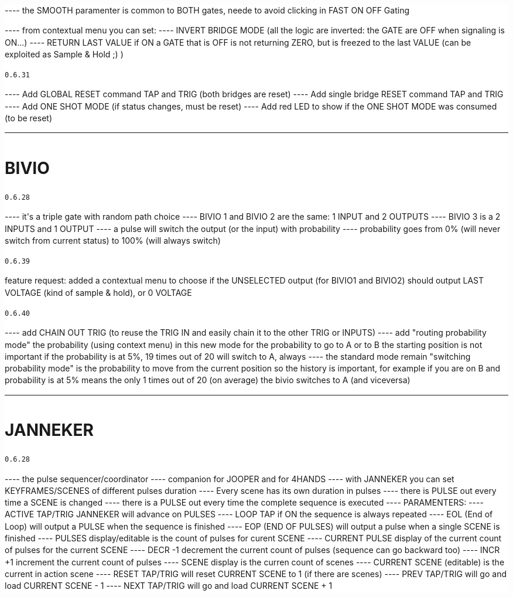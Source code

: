 ---- the SMOOTH paramenter is common to BOTH gates, neede to avoid clicking in FAST ON OFF Gating

---- from contextual menu you can set:
---- INVERT BRIDGE MODE (all the logic are inverted: the GATE are OFF when signaling is ON...)
---- RETURN LAST VALUE if ON a GATE that is OFF is not returning ZERO,
but is freezed to the last VALUE (can be exploited as Sample & Hold ;) )

	0.6.31
---- Add GLOBAL RESET command TAP and TRIG (both bridges are reset)
---- Add single bridge RESET command TAP and TRIG
---- Add ONE SHOT MODE (if status changes, must be reset)
---- Add red LED to show if the ONE SHOT MODE was consumed (to be reset)

-------------------------------
# BIVIO
	0.6.28
---- it's a triple gate with random path choice
---- BIVIO 1 and BIVIO 2 are the same: 1 INPUT and 2 OUTPUTS
---- BIVIO 3 is a 2 INPUTS and 1 OUTPUT
---- a pulse will switch the output (or the input) with probability
---- probability goes from 0% (will never switch from current status)
    to 100% (will always switch)

	0.6.39
feature request: added a contextual menu to choose if the UNSELECTED output (for BIVIO1 and BIVIO2) should output LAST VOLTAGE (kind of sample & hold), or 0 VOLTAGE

	0.6.40
---- add CHAIN OUT TRIG (to reuse the TRIG IN and easily chain it to the other TRIG or INPUTS)
---- add "routing probability mode" the probability  (using context menu)
in this new mode for the probability to go to A or to B
the starting position is not important
if the probability is at 5%, 19 times out of 20 will switch to A, always
---- the standard mode remain "switching probability mode"
is the probability to move from the current position
so the history is important,
for example if you are on B
and probability is at 5% means the only 1 times out of 20 (on average) the bivio switches to A
(and viceversa)

-------------------------------
# JANNEKER
	0.6.28
---- the pulse sequencer/coordinator
---- companion for JOOPER and for 4HANDS
---- with JANNEKER you can set KEYFRAMES/SCENES of different pulses duration
---- Every scene has its own duration in pulses
---- there is PULSE out every time a SCENE is changed
---- there is a PULSE out every time the complete sequence is executed
---- PARAMENTERS:
---- ACTIVE TAP/TRIG JANNEKER will advance on PULSES
---- LOOP TAP if ON the sequence is always repeated
---- EOL (End of Loop) will output a PULSE when the sequence is finished
---- EOP (END OF PULSES) will output a pulse when a single SCENE is finished
---- PULSES display/editable is the count of pulses for curent SCENE
---- CURRENT PULSE display of the current count of pulses for the current SCENE
---- DECR -1 decrement the current count of pulses (sequence can go backward too)
---- INCR +1 increment the current count of pulses
---- SCENE display is the curren count of scenes
---- CURRENT SCENE (editable) is the current in action scene
---- RESET TAP/TRIG will reset CURRENT SCENE to 1 (if there are scenes)
---- PREV TAP/TRIG will go and load CURRENT SCENE - 1
---- NEXT TAP/TRIG will go and load CURRENT SCENE + 1